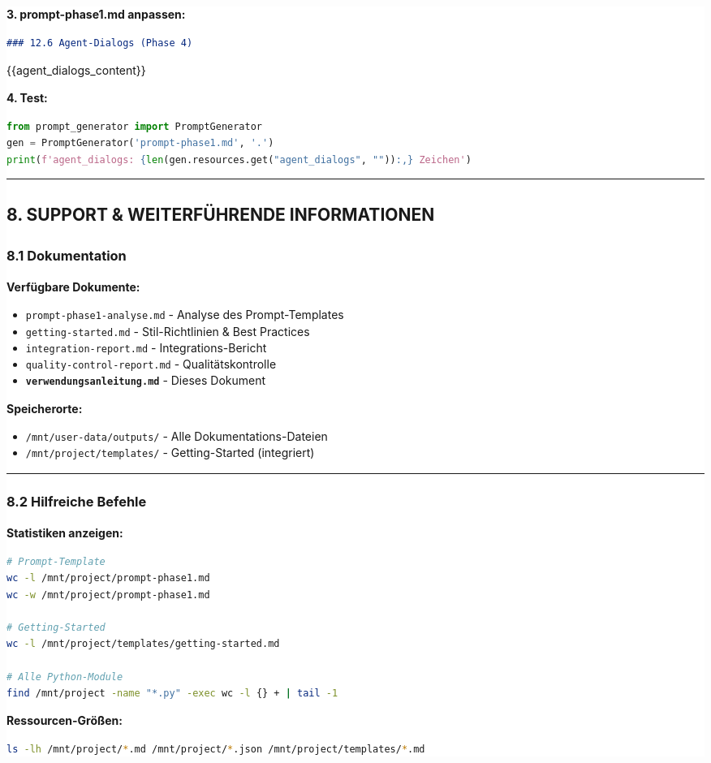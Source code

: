 
**3. prompt-phase1.md anpassen:**
```markdown
### 12.6 Agent-Dialogs (Phase 4)

```
{{agent_dialogs_content}}
```
```

**4. Test:**
```python
from prompt_generator import PromptGenerator
gen = PromptGenerator('prompt-phase1.md', '.')
print(f'agent_dialogs: {len(gen.resources.get("agent_dialogs", "")):,} Zeichen')
```

---

## 8. SUPPORT & WEITERFÜHRENDE INFORMATIONEN

### 8.1 Dokumentation

**Verfügbare Dokumente:**
- `prompt-phase1-analyse.md` - Analyse des Prompt-Templates
- `getting-started.md` - Stil-Richtlinien & Best Practices
- `integration-report.md` - Integrations-Bericht
- `quality-control-report.md` - Qualitätskontrolle
- **`verwendungsanleitung.md`** - Dieses Dokument

**Speicherorte:**
- `/mnt/user-data/outputs/` - Alle Dokumentations-Dateien
- `/mnt/project/templates/` - Getting-Started (integriert)

---

### 8.2 Hilfreiche Befehle

**Statistiken anzeigen:**
```bash
# Prompt-Template
wc -l /mnt/project/prompt-phase1.md
wc -w /mnt/project/prompt-phase1.md

# Getting-Started
wc -l /mnt/project/templates/getting-started.md

# Alle Python-Module
find /mnt/project -name "*.py" -exec wc -l {} + | tail -1
```

**Ressourcen-Größen:**
```bash
ls -lh /mnt/project/*.md /mnt/project/*.json /mnt/project/templates/*.md
```
